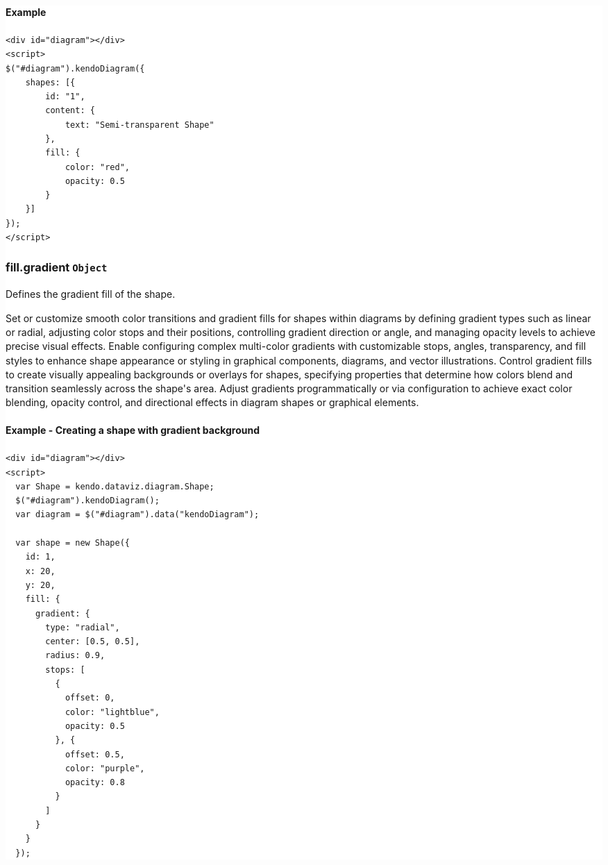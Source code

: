 #### Example

    <div id="diagram"></div>
    <script>
    $("#diagram").kendoDiagram({
        shapes: [{
            id: "1",
            content: {
                text: "Semi-transparent Shape"
            },
            fill: {
                color: "red",
                opacity: 0.5
            }
        }]
    });
    </script>

### fill.gradient `Object`

Defines the gradient fill of the shape.


<div class="meta-api-description">
Set or customize smooth color transitions and gradient fills for shapes within diagrams by defining gradient types such as linear or radial, adjusting color stops and their positions, controlling gradient direction or angle, and managing opacity levels to achieve precise visual effects. Enable configuring complex multi-color gradients with customizable stops, angles, transparency, and fill styles to enhance shape appearance or styling in graphical components, diagrams, and vector illustrations. Control gradient fills to create visually appealing backgrounds or overlays for shapes, specifying properties that determine how colors blend and transition seamlessly across the shape's area. Adjust gradients programmatically or via configuration to achieve exact color blending, opacity control, and directional effects in diagram shapes or graphical elements.
</div>

#### Example - Creating a shape with gradient background

    <div id="diagram"></div>
    <script>
      var Shape = kendo.dataviz.diagram.Shape;
      $("#diagram").kendoDiagram();
      var diagram = $("#diagram").data("kendoDiagram");

      var shape = new Shape({
        id: 1,
        x: 20,
        y: 20,
        fill: {
          gradient: {
            type: "radial",
            center: [0.5, 0.5],
            radius: 0.9,
            stops: [
              {
                offset: 0,
                color: "lightblue",
                opacity: 0.5
              }, {
                offset: 0.5,
                color: "purple",
                opacity: 0.8
              }
            ]
          }
        }
      });